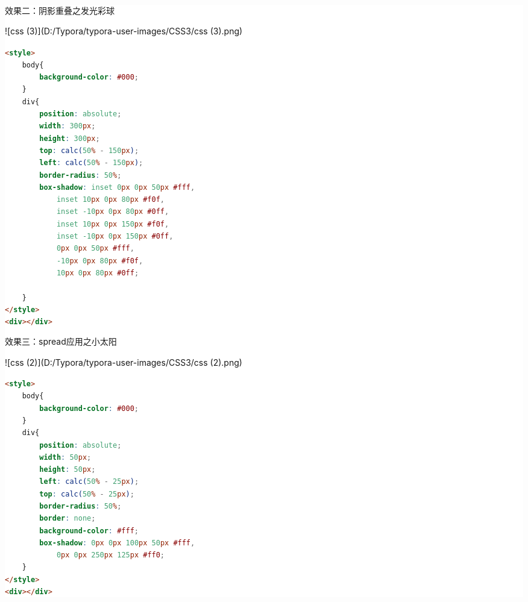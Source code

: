 

效果二：阴影重叠之发光彩球

![css (3)](D:/Typora/typora-user-images/CSS3/css (3).png)

```html
<style>
    body{
        background-color: #000;
    }
    div{
        position: absolute;
        width: 300px;
        height: 300px;
        top: calc(50% - 150px);
        left: calc(50% - 150px);
        border-radius: 50%;
        box-shadow: inset 0px 0px 50px #fff,
            inset 10px 0px 80px #f0f,
            inset -10px 0px 80px #0ff,
            inset 10px 0px 150px #f0f,
            inset -10px 0px 150px #0ff,
            0px 0px 50px #fff,
            -10px 0px 80px #f0f,
            10px 0px 80px #0ff;

    }
</style>
<div></div>
```



效果三：spread应用之小太阳

![css (2)](D:/Typora/typora-user-images/CSS3/css (2).png)



```html
<style>
    body{
        background-color: #000;
    }
    div{
        position: absolute;
        width: 50px;
        height: 50px;
        left: calc(50% - 25px);
        top: calc(50% - 25px);
        border-radius: 50%;
        border: none;
        background-color: #fff;
        box-shadow: 0px 0px 100px 50px #fff,
            0px 0px 250px 125px #ff0;
    }
</style>
<div></div>
```
